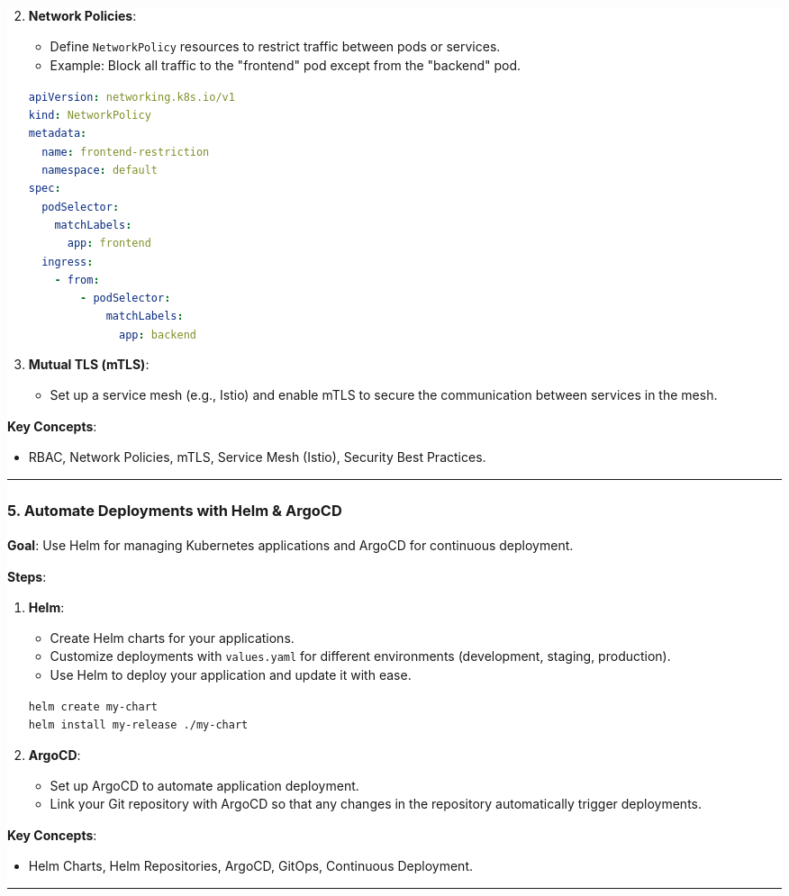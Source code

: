 2. **Network Policies**:

   - Define `NetworkPolicy` resources to restrict traffic between pods or services.
   - Example: Block all traffic to the "frontend" pod except from the "backend" pod.

   ```yaml
   apiVersion: networking.k8s.io/v1
   kind: NetworkPolicy
   metadata:
     name: frontend-restriction
     namespace: default
   spec:
     podSelector:
       matchLabels:
         app: frontend
     ingress:
       - from:
           - podSelector:
               matchLabels:
                 app: backend
   ```

3. **Mutual TLS (mTLS)**:
   - Set up a service mesh (e.g., Istio) and enable mTLS to secure the communication between services in the mesh.

**Key Concepts**:

- RBAC, Network Policies, mTLS, Service Mesh (Istio), Security Best Practices.

---

### 5. **Automate Deployments with Helm & ArgoCD**

**Goal**: Use Helm for managing Kubernetes applications and ArgoCD for continuous deployment.

**Steps**:

1. **Helm**:

   - Create Helm charts for your applications.
   - Customize deployments with `values.yaml` for different environments (development, staging, production).
   - Use Helm to deploy your application and update it with ease.

   ```bash
   helm create my-chart
   helm install my-release ./my-chart
   ```

2. **ArgoCD**:
   - Set up ArgoCD to automate application deployment.
   - Link your Git repository with ArgoCD so that any changes in the repository automatically trigger deployments.

**Key Concepts**:

- Helm Charts, Helm Repositories, ArgoCD, GitOps, Continuous Deployment.

---